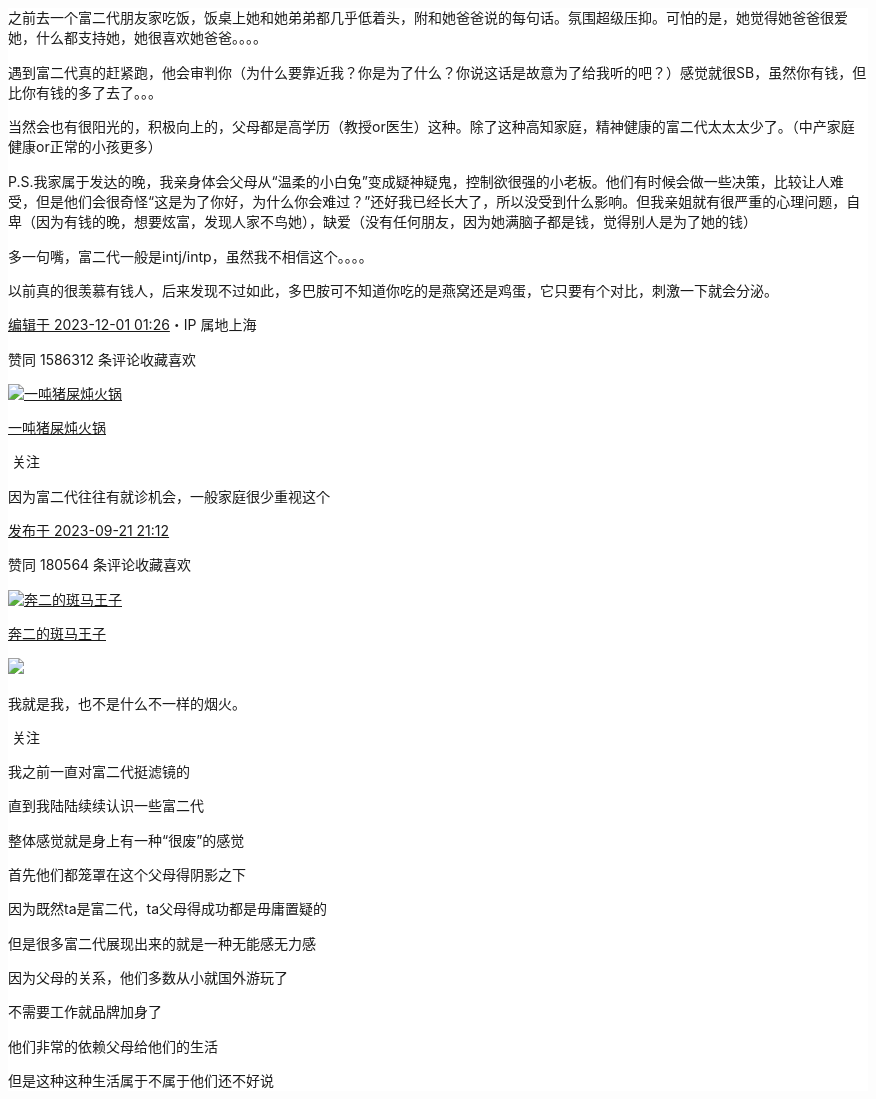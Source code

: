 之前去一个富二代朋友家吃饭，饭桌上她和她弟弟都几乎低着头，附和她爸爸说的每句话。氛围超级压抑。可怕的是，她觉得她爸爸很爱她，什么都支持她，她很喜欢她爸爸。。。。

遇到富二代真的赶紧跑，他会审判你（为什么要靠近我？你是为了什么？你说这话是故意为了给我听的吧？）感觉就很SB，虽然你有钱，但比你有钱的多了去了。。。

当然会也有很阳光的，积极向上的，父母都是高学历（教授or医生）这种。除了这种高知家庭，精神健康的富二代太太太少了。（中产家庭健康or正常的小孩更多）

P.S.我家属于发达的晚，我亲身体会父母从“温柔的小白兔”变成疑神疑鬼，控制欲很强的小老板。他们有时候会做一些决策，比较让人难受，但是他们会很奇怪“这是为了你好，为什么你会难过？”还好我已经长大了，所以没受到什么影响。但我亲姐就有很严重的心理问题，自卑（因为有钱的晚，想要炫富，发现人家不鸟她），缺爱（没有任何朋友，因为她满脑子都是钱，觉得别人是为了她的钱）

多一句嘴，富二代一般是intj/intp，虽然我不相信这个。。。。

以前真的很羡慕有钱人，后来发现不过如此，多巴胺可不知道你吃的是燕窝还是鸡蛋，它只要有个对比，刺激一下就会分泌。

[编辑于 2023-12-01 01:26](https://www.zhihu.com/question/50969496/answer/3278797765)・IP 属地上海

​赞同 1586​​312 条评论​收藏​喜欢

[![一吨猪屎炖火锅](https://proxy-prod.omnivore-image-cache.app/0x0,sFtEt7wWeLmoY6Bbp4rWnBocLQ6mC5bU0TVoROX5AeoY/https://picx.zhimg.com/v2-b4e6ad9dcc896130ab310b1c1e212d48_l.jpg?source=1def8aca)](https://www.zhihu.com/people/mei-wei-da-ye-hu)

[一吨猪屎炖火锅](https://www.zhihu.com/people/mei-wei-da-ye-hu)

​ 关注

因为富二代往往有就诊机会，一般家庭很少重视这个

[发布于 2023-09-21 21:12](https://www.zhihu.com/question/50969496/answer/3221457240)

​赞同 1805​​64 条评论​收藏​喜欢

[![奔二的斑马王子](https://proxy-prod.omnivore-image-cache.app/0x0,sJE4A47322Oc1q4xCIX4qseLOm71WETsNc1cQ5EmF4o4/https://picx.zhimg.com/v2-48d4765b17dd03b9d7f97ee150213784_l.jpg?source=1def8aca)](https://www.zhihu.com/people/wo-lie-lie-zui)

[奔二的斑马王子](https://www.zhihu.com/people/wo-lie-lie-zui)

​![](https://proxy-prod.omnivore-image-cache.app/0x0,sRpP1H2oa_TfsDLpATwsIt6ipVLRN7HlUZGTch2Ee4JQ/https://picx.zhimg.com/v2-4812630bc27d642f7cafcd6cdeca3d7a.jpg?source=88ceefae)

我就是我，也不是什么不一样的烟火。

​ 关注

我之前一直对富二代挺滤镜的

直到我陆陆续续认识一些富二代

整体感觉就是身上有一种“很废”的感觉

首先他们都笼罩在这个父母得阴影之下

因为既然ta是富二代，ta父母得成功都是毋庸置疑的

但是很多富二代展现出来的就是一种无能感无力感

因为父母的关系，他们多数从小就国外游玩了

不需要工作就品牌加身了

他们非常的依赖父母给他们的生活

但是这种这种生活属于不属于他们还不好说
